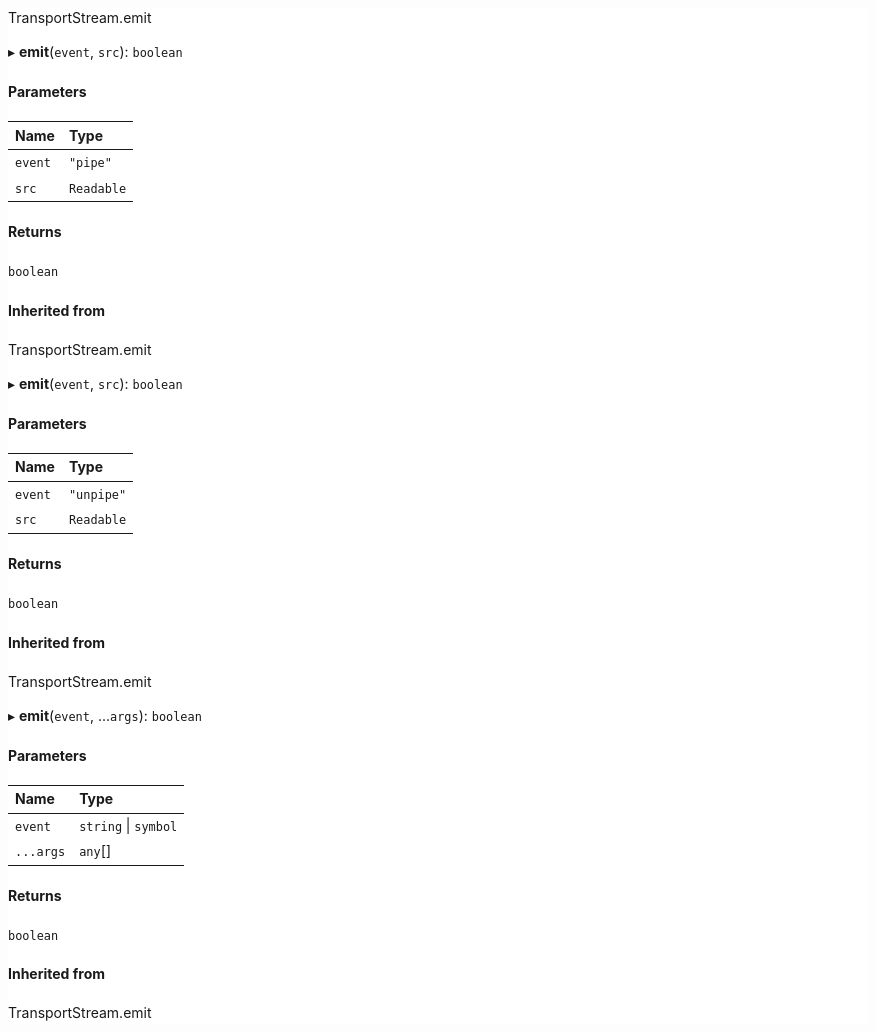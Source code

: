 TransportStream.emit

▸ **emit**(`event`, `src`): `boolean`

#### Parameters

| Name | Type |
| :------ | :------ |
| `event` | ``"pipe"`` |
| `src` | `Readable` |

#### Returns

`boolean`

#### Inherited from

TransportStream.emit

▸ **emit**(`event`, `src`): `boolean`

#### Parameters

| Name | Type |
| :------ | :------ |
| `event` | ``"unpipe"`` |
| `src` | `Readable` |

#### Returns

`boolean`

#### Inherited from

TransportStream.emit

▸ **emit**(`event`, ...`args`): `boolean`

#### Parameters

| Name | Type |
| :------ | :------ |
| `event` | `string` \| `symbol` |
| `...args` | `any`[] |

#### Returns

`boolean`

#### Inherited from

TransportStream.emit
